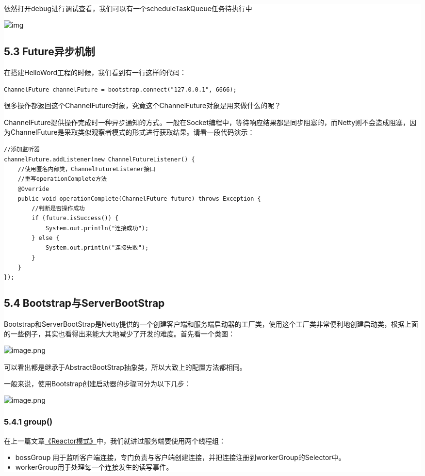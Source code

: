 依然打开debug进行调试查看，我们可以有一个scheduleTaskQueue任务待执行中

![img](https://user-gold-cdn.xitu.io/2020/7/4/173194f21adfa111?w=705&h=214&f=png&s=17798)

## 5.3 Future异步机制

在搭建HelloWord工程的时候，我们看到有一行这样的代码：

```
ChannelFuture channelFuture = bootstrap.connect("127.0.0.1", 6666);
```

很多操作都返回这个ChannelFuture对象，究竟这个ChannelFuture对象是用来做什么的呢？

ChannelFuture提供操作完成时一种异步通知的方式。一般在Socket编程中，等待响应结果都是同步阻塞的，而Netty则不会造成阻塞，因为ChannelFuture是采取类似观察者模式的形式进行获取结果。请看一段代码演示：

```
//添加监听器
channelFuture.addListener(new ChannelFutureListener() {
    //使用匿名内部类，ChannelFutureListener接口
    //重写operationComplete方法
    @Override
    public void operationComplete(ChannelFuture future) throws Exception {
        //判断是否操作成功    
        if (future.isSuccess()) {
            System.out.println("连接成功");
        } else {
            System.out.println("连接失败");
        }
    }
});
```

## 5.4 Bootstrap与ServerBootStrap

Bootstrap和ServerBootStrap是Netty提供的一个创建客户端和服务端启动器的工厂类，使用这个工厂类非常便利地创建启动类，根据上面的一些例子，其实也看得出来能大大地减少了开发的难度。首先看一个类图：

![image.png](https://ucc.alicdn.com/pic/developer-ecology/40cf762660d9455eb6066119cf5eeb49.png)

可以看出都是继承于AbstractBootStrap抽象类，所以大致上的配置方法都相同。

一般来说，使用Bootstrap创建启动器的步骤可分为以下几步：

![image.png](https://ucc.alicdn.com/pic/developer-ecology/ae5c6ed3008d4323aaa817e9cb46437a.png)

### 5.4.1 group()

在上一篇文章[《Reactor模式》](https://mp.weixin.qq.com/s/vWbbn1qXRFVva8Y9yET18Q?spm=a2c6h.12873639.article-detail.8.53064a61lP70dS)中，我们就讲过服务端要使用两个线程组：

- bossGroup 用于监听客户端连接，专门负责与客户端创建连接，并把连接注册到workerGroup的Selector中。
- workerGroup用于处理每一个连接发生的读写事件。

